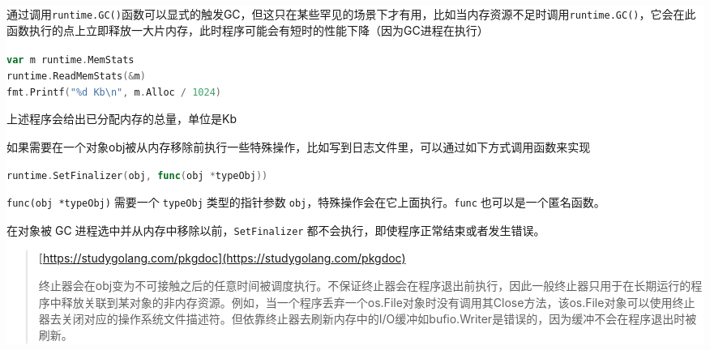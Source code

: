 通过调用`runtime.GC()`函数可以显式的触发GC，但这只在某些罕见的场景下才有用，比如当内存资源不足时调用`runtime.GC()`，它会在此函数执行的点上立即释放一大片内存，此时程序可能会有短时的性能下降（因为GC进程在执行）

```go
var m runtime.MemStats
runtime.ReadMemStats(&m)
fmt.Printf("%d Kb\n", m.Alloc / 1024)
```

上述程序会给出已分配内存的总量，单位是Kb

如果需要在一个对象obj被从内存移除前执行一些特殊操作，比如写到日志文件里，可以通过如下方式调用函数来实现

```go
runtime.SetFinalizer(obj, func(obj *typeObj))
```

`func(obj *typeObj)` 需要一个 `typeObj` 类型的指针参数 `obj`，特殊操作会在它上面执行。`func` 也可以是一个匿名函数。

在对象被 GC 进程选中并从内存中移除以前，`SetFinalizer` 都不会执行，即使程序正常结束或者发生错误。

> [https://studygolang.com/pkgdoc](https://studygolang.com/pkgdoc)
> 
> 
> 终止器会在obj变为不可接触之后的任意时间被调度执行。不保证终止器会在程序退出前执行，因此一般终止器只用于在长期运行的程序中释放关联到某对象的非内存资源。例如，当一个程序丢弃一个os.File对象时没有调用其Close方法，该os.File对象可以使用终止器去关闭对应的操作系统文件描述符。但依靠终止器去刷新内存中的I/O缓冲如bufio.Writer是错误的，因为缓冲不会在程序退出时被刷新。
>